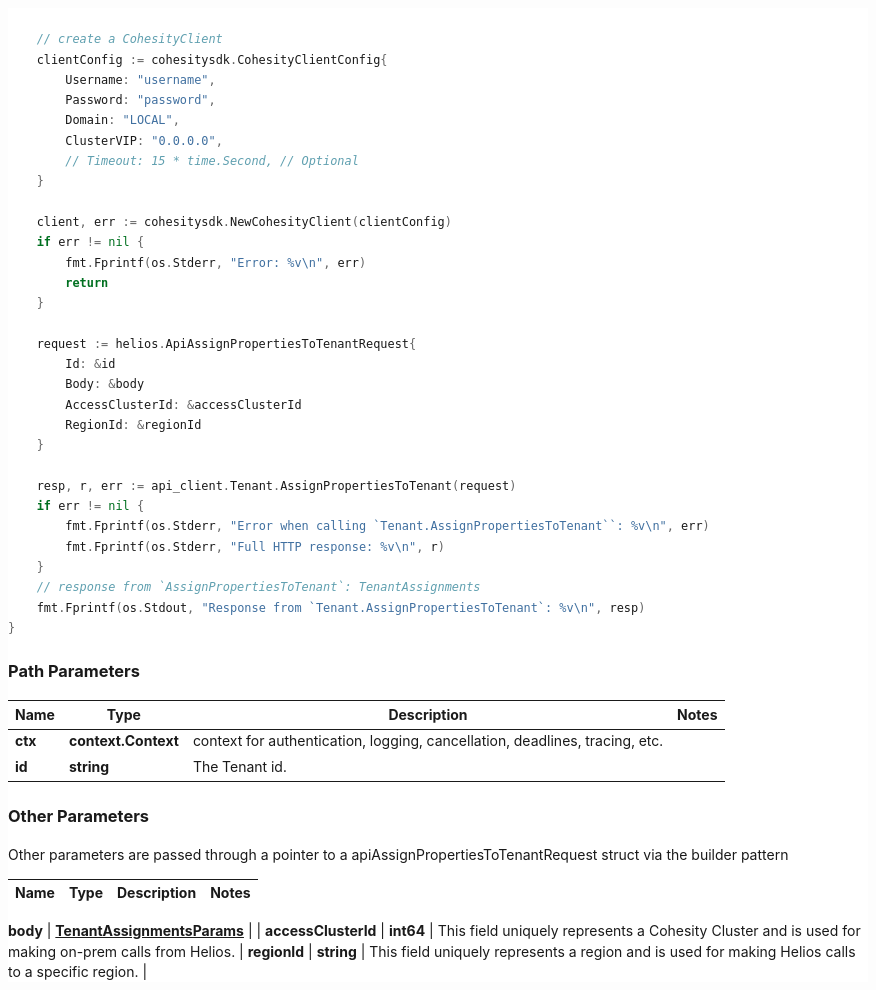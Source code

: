 ```go

    // create a CohesityClient
    clientConfig := cohesitysdk.CohesityClientConfig{
        Username: "username",
        Password: "password",
        Domain: "LOCAL",
        ClusterVIP: "0.0.0.0",
        // Timeout: 15 * time.Second, // Optional 
    }

    client, err := cohesitysdk.NewCohesityClient(clientConfig)
    if err != nil {
        fmt.Fprintf(os.Stderr, "Error: %v\n", err)
        return
    }

    request := helios.ApiAssignPropertiesToTenantRequest{
        Id: &id
        Body: &body
        AccessClusterId: &accessClusterId
        RegionId: &regionId
    }

    resp, r, err := api_client.Tenant.AssignPropertiesToTenant(request)
    if err != nil {
        fmt.Fprintf(os.Stderr, "Error when calling `Tenant.AssignPropertiesToTenant``: %v\n", err)
        fmt.Fprintf(os.Stderr, "Full HTTP response: %v\n", r)
    }
    // response from `AssignPropertiesToTenant`: TenantAssignments
    fmt.Fprintf(os.Stdout, "Response from `Tenant.AssignPropertiesToTenant`: %v\n", resp)
}
```

### Path Parameters


Name | Type | Description  | Notes
------------- | ------------- | ------------- | -------------
**ctx** | **context.Context** | context for authentication, logging, cancellation, deadlines, tracing, etc.
**id** | **string** | The Tenant id. | 

### Other Parameters

Other parameters are passed through a pointer to a apiAssignPropertiesToTenantRequest struct via the builder pattern


Name | Type | Description  | Notes
------------- | ------------- | ------------- | -------------

 **body** | [**TenantAssignmentsParams**](TenantAssignmentsParams.md) |  | 
 **accessClusterId** | **int64** | This field uniquely represents a Cohesity Cluster and is used for making on-prem calls from Helios. | 
 **regionId** | **string** | This field uniquely represents a region and is used for making Helios calls to a specific region. | 
